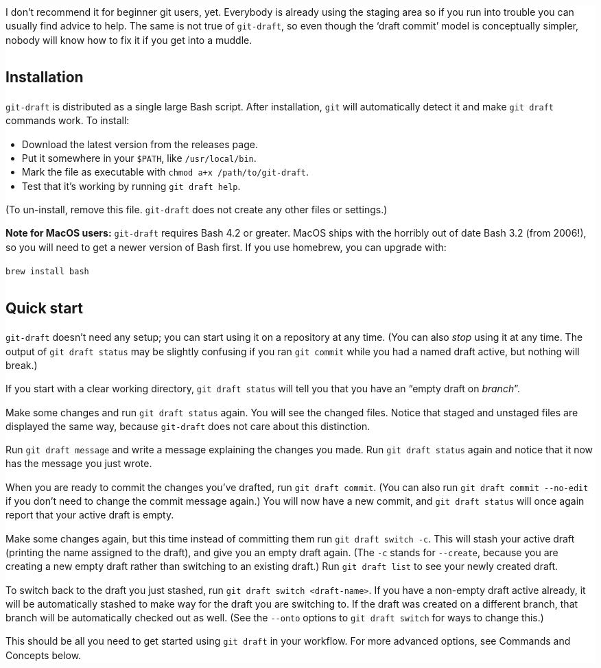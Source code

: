 I don’t recommend it for beginner git users, yet.
Everybody is already using the staging area so if you run into trouble you can usually find advice to help.
The same is not true of `git-draft`, so even though the ‘draft commit’ model is conceptually simpler,
nobody will know how to fix it if you get into a muddle.

## Installation
`git-draft` is distributed as a single large Bash script. After installation, `git` will automatically detect it and make `git draft` commands work. To install:

* Download the latest version from the releases page.
* Put it somewhere in your `$PATH`, like `/usr/local/bin`.
* Mark the file as executable with `chmod a+x /path/to/git-draft`.
* Test that it’s working by running `git draft help`.

(To un-install, remove this file. `git-draft` does not create any other files or settings.)

**Note for MacOS users:** `git-draft` requires Bash 4.2 or greater. MacOS ships with the horribly out of date Bash 3.2 (from 2006!), so you will need to get a newer version of Bash first. If you use homebrew, you can upgrade with:
```sh
brew install bash
```

## Quick start
`git-draft` doesn’t need any setup; you can start using it on a repository at any time. (You can also *stop* using it at any time. The output of `git draft status` may be slightly confusing if you ran `git commit` while you had a named draft active, but nothing will break.)

If you start with a clear working directory, `git draft status` will tell you that you have an “empty draft on *branch*”.

Make some changes and run `git draft status` again. You will see the changed files. Notice that staged and unstaged files are displayed the same way, because `git-draft` does not care about this distinction.

Run `git draft message` and write a message explaining the changes you made.
Run `git draft status` again and notice that it now has the message you just wrote.

When you are ready to commit the changes you’ve drafted, run `git draft commit`. (You can also run `git draft commit --no-edit` if you don’t need to change the commit message again.) You will now have a new commit, and `git draft status` will once again report that your active draft is empty.

Make some changes again, but this time instead of committing them run `git draft switch -c`. This will stash your active draft (printing the name assigned to the draft), and give you an empty draft again. (The `-c` stands for `--create`, because you are creating a new empty draft rather than switching to an existing draft.) Run `git draft list` to see your newly created draft.

To switch back to the draft you just stashed, run `git draft switch <draft-name>`. If you have a non-empty draft active already, it will be automatically stashed to make way for the draft you are switching to. If the draft was created on a different branch, that branch will be automatically checked out as well. (See the `--onto` options to `git draft switch` for ways to change this.)

This should be all you need to get started using `git draft` in your workflow. For more advanced options, see Commands and Concepts below.
